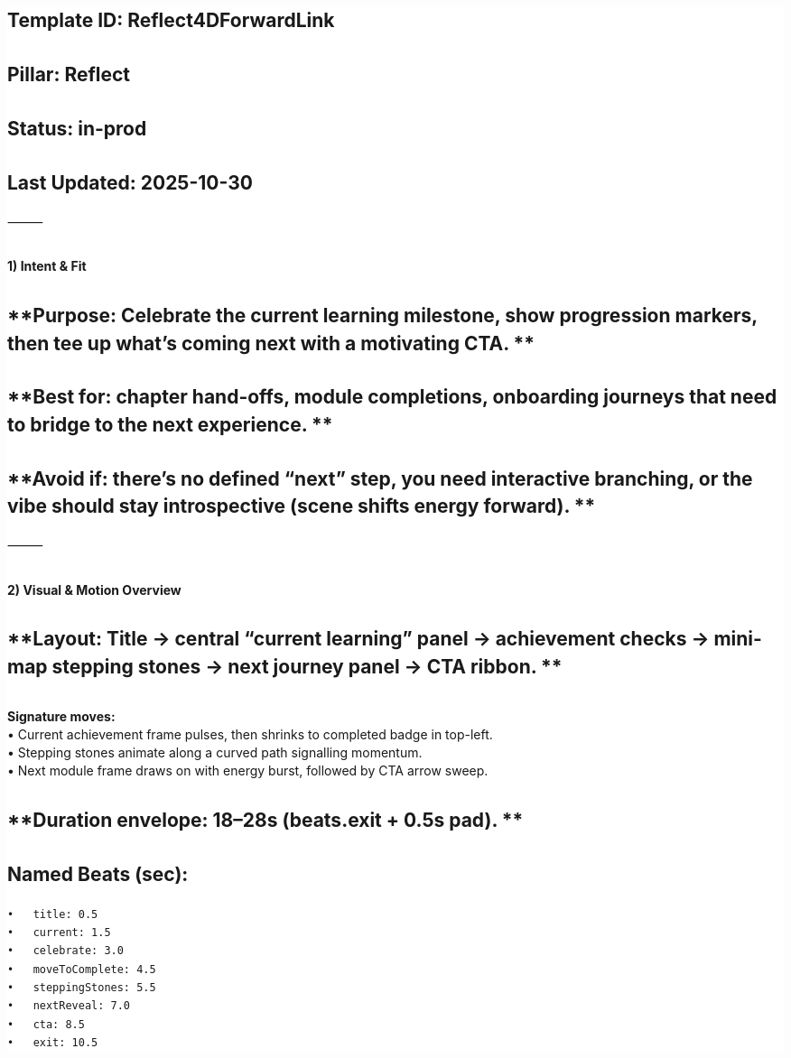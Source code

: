 ##  
## **Template ID: Reflect4DForwardLink**  
## **Pillar: Reflect**  
## **Status: in-prod**  
## **Last Updated: 2025-10-30**  

⸻
##  
**1) Intent & Fit**  
##  
## **Purpose: Celebrate the current learning milestone, show progression markers, then tee up what’s coming next with a motivating CTA.  **  
## **Best for: chapter hand-offs, module completions, onboarding journeys that need to bridge to the next experience.  **  
## **Avoid if: there’s no defined “next” step, you need interactive branching, or the vibe should stay introspective (scene shifts energy forward).  **  

⸻
##  
**2) Visual & Motion Overview**  
##  
## **Layout: Title → central “current learning” panel → achievement checks → mini-map stepping stones → next journey panel → CTA ribbon.  **  
##  
**Signature moves:**  
	•	Current achievement frame pulses, then shrinks to completed badge in top-left.    
	•	Stepping stones animate along a curved path signalling momentum.    
	•	Next module frame draws on with energy burst, followed by CTA arrow sweep.    
  
## **Duration envelope: 18–28s (beats.exit + 0.5s pad).  **  
##  
## **Named Beats (sec):**  
	•	title: 0.5  
	•	current: 1.5  
	•	celebrate: 3.0  
	•	moveToComplete: 4.5  
	•	steppingStones: 5.5  
	•	nextReveal: 7.0  
	•	cta: 8.5  
	•	exit: 10.5  
